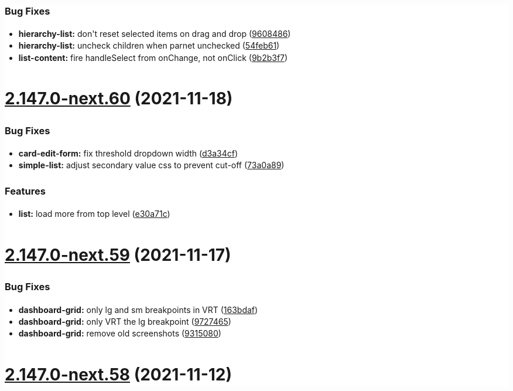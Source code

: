 
### Bug Fixes

* **hierarchy-list:** don't reset selected items on drag and drop ([9608486](https://github.com/carbon-design-system/carbon-addons-iot-react/commit/960848679388f8c8e3633a11997afca9e06d96bc))
* **hierarchy-list:** uncheck children when parnet unchecked ([54feb61](https://github.com/carbon-design-system/carbon-addons-iot-react/commit/54feb61fe1fd2dc2be52c2b3df76520bb94b13eb))
* **list-content:** fire handleSelect from onChange, not onClick ([9b2b3f7](https://github.com/carbon-design-system/carbon-addons-iot-react/commit/9b2b3f7b5c7aea9843c2b6e99bfdd496d7e126f7))





# [2.147.0-next.60](https://github.com/carbon-design-system/carbon-addons-iot-react/compare/v2.147.0-next.59...v2.147.0-next.60) (2021-11-18)


### Bug Fixes

* **card-edit-form:** fix threshold dropdown width ([d3a34cf](https://github.com/carbon-design-system/carbon-addons-iot-react/commit/d3a34cf1be96bb0aee3c3446218a19aa7af4bdbd))
* **simple-list:** adjust secondary value css to prevent cut-off ([73a0a89](https://github.com/carbon-design-system/carbon-addons-iot-react/commit/73a0a8948fbaf7871696430f28b0663c0ec8aef5))


### Features

* **list:** load more from top level ([e30a71c](https://github.com/carbon-design-system/carbon-addons-iot-react/commit/e30a71ca4c5c99175b876704bd543495957b986f))





# [2.147.0-next.59](https://github.com/carbon-design-system/carbon-addons-iot-react/compare/v2.147.0-next.58...v2.147.0-next.59) (2021-11-17)


### Bug Fixes

* **dashboard-grid:** only lg and sm breakpoints in VRT ([163bdaf](https://github.com/carbon-design-system/carbon-addons-iot-react/commit/163bdafdea172384e57952bc979adc54b9f58cd7))
* **dashboard-grid:** only VRT the lg breakpoint ([9727465](https://github.com/carbon-design-system/carbon-addons-iot-react/commit/9727465a03b342411bcff5c9004bc4c05bd9a6bb))
* **dashboard-grid:** remove old screenshots ([9315080](https://github.com/carbon-design-system/carbon-addons-iot-react/commit/93150806ca6f0ce386028efc090a3ad15870193f))





# [2.147.0-next.58](https://github.com/carbon-design-system/carbon-addons-iot-react/compare/v2.147.0-next.57...v2.147.0-next.58) (2021-11-12)
